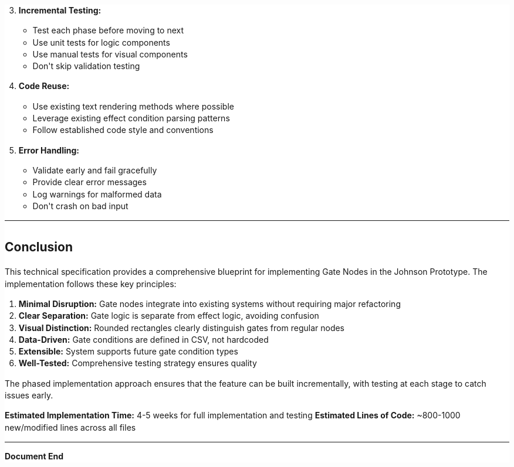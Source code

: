 3. **Incremental Testing:**
   - Test each phase before moving to next
   - Use unit tests for logic components
   - Use manual tests for visual components
   - Don't skip validation testing

4. **Code Reuse:**
   - Use existing text rendering methods where possible
   - Leverage existing effect condition parsing patterns
   - Follow established code style and conventions

5. **Error Handling:**
   - Validate early and fail gracefully
   - Provide clear error messages
   - Log warnings for malformed data
   - Don't crash on bad input

---

## Conclusion

This technical specification provides a comprehensive blueprint for implementing Gate Nodes in the Johnson Prototype. The implementation follows these key principles:

1. **Minimal Disruption:** Gate nodes integrate into existing systems without requiring major refactoring
2. **Clear Separation:** Gate logic is separate from effect logic, avoiding confusion
3. **Visual Distinction:** Rounded rectangles clearly distinguish gates from regular nodes
4. **Data-Driven:** Gate conditions are defined in CSV, not hardcoded
5. **Extensible:** System supports future gate condition types
6. **Well-Tested:** Comprehensive testing strategy ensures quality

The phased implementation approach ensures that the feature can be built incrementally, with testing at each stage to catch issues early.

**Estimated Implementation Time:** 4-5 weeks for full implementation and testing
**Estimated Lines of Code:** ~800-1000 new/modified lines across all files

---

**Document End**
